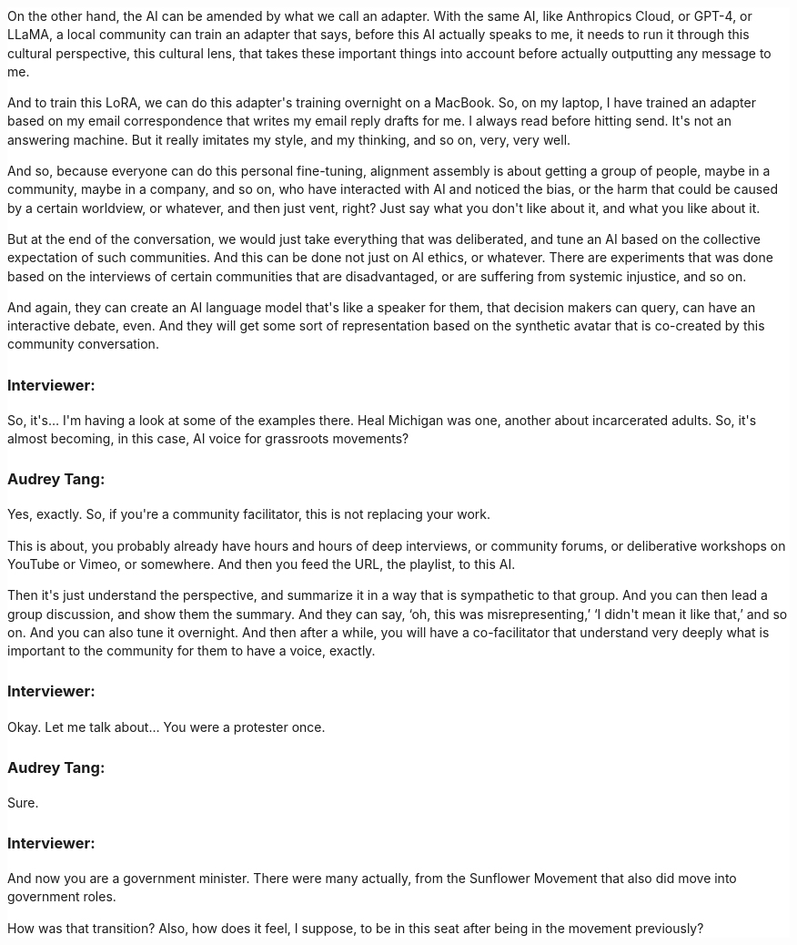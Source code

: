 On the other hand, the AI can be amended by what we call an adapter. With the same AI, like Anthropics Cloud, or GPT-4, or LLaMA, a local community can train an adapter that says, before this AI actually speaks to me, it needs to run it through this cultural perspective, this cultural lens, that takes these important things into account before actually outputting any message to me.

And to train this LoRA, we can do this adapter's training overnight on a MacBook. So, on my laptop, I have trained an adapter based on my email correspondence that writes my email reply drafts for me. I always read before hitting send. It's not an answering machine. But it really imitates my style, and my thinking, and so on, very, very well.

And so, because everyone can do this personal fine-tuning, alignment assembly is about getting a group of people, maybe in a community, maybe in a company, and so on, who have interacted with AI and noticed the bias, or the harm that could be caused by a certain worldview, or whatever, and then just vent, right? Just say what you don't like about it, and what you like about it.

But at the end of the conversation, we would just take everything that was deliberated, and tune an AI based on the collective expectation of such communities. And this can be done not just on AI ethics, or whatever. There are experiments that was done based on the interviews of certain communities that are disadvantaged, or are suffering from systemic injustice, and so on.

And again, they can create an AI language model that's like a speaker for them, that decision makers can query, can have an interactive debate, even. And they will get some sort of representation based on the synthetic avatar that is co-created by this community conversation.

### Interviewer:
So, it's… I'm having a look at some of the examples there. Heal Michigan was one, another about incarcerated adults. So, it's almost becoming, in this case, AI voice for grassroots movements?

### Audrey Tang:
Yes, exactly. So, if you're a community facilitator, this is not replacing your work.

This is about, you probably already have hours and hours of deep interviews, or community forums, or deliberative workshops on YouTube or Vimeo, or somewhere.  And then you feed the URL, the playlist, to this AI.

Then it's just understand the perspective, and summarize it in a way that is sympathetic to that group. And you can then lead a group discussion, and show them the summary. And they can say, ‘oh, this was misrepresenting,’ ‘I didn't mean it like that,’ and so on. And you can also tune it overnight. And then after a while, you will have a co-facilitator that understand very deeply what is important to the community for them to have a voice, exactly.

### Interviewer:
Okay. Let me talk about… You were a protester once.

### Audrey Tang:
Sure.

### Interviewer:
And now you are a government minister. There were many actually, from the Sunflower Movement that also did move into government roles.

How was that transition? Also, how does it feel, I suppose, to be in this seat after being in the movement previously?
